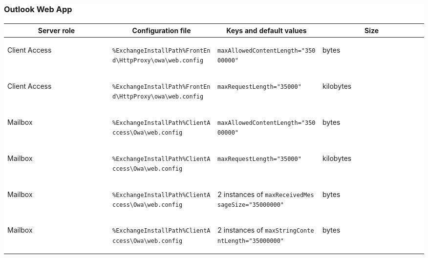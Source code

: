 ### Outlook Web App

<table>
<colgroup>
<col style="width: 25%" />
<col style="width: 25%" />
<col style="width: 25%" />
<col style="width: 25%" />
</colgroup>
<thead>
<tr class="header">
<th>Server role</th>
<th>Configuration file</th>
<th>Keys and default values</th>
<th>Size</th>
</tr>
</thead>
<tbody>
<tr class="odd">
<td><p>Client Access</p></td>
<td><p><code>%ExchangeInstallPath%FrontEnd\HttpProxy\owa\web.config</code></p></td>
<td><p><code>maxAllowedContentLength=&quot;35000000&quot;</code></p></td>
<td><p>bytes</p></td>
</tr>
<tr class="even">
<td><p>Client Access</p></td>
<td><p><code>%ExchangeInstallPath%FrontEnd\HttpProxy\owa\web.config</code></p></td>
<td><p><code>maxRequestLength=&quot;35000&quot;</code></p></td>
<td><p>kilobytes</p></td>
</tr>
<tr class="odd">
<td><p>Mailbox</p></td>
<td><p><code>%ExchangeInstallPath%ClientAccess\Owa\web.config</code></p></td>
<td><p><code>maxAllowedContentLength=&quot;35000000&quot;</code></p></td>
<td><p>bytes</p></td>
</tr>
<tr class="even">
<td><p>Mailbox</p></td>
<td><p><code>%ExchangeInstallPath%ClientAccess\Owa\web.config</code></p></td>
<td><p><code>maxRequestLength=&quot;35000&quot;</code></p></td>
<td><p>kilobytes</p></td>
</tr>
<tr class="odd">
<td><p>Mailbox</p></td>
<td><p><code>%ExchangeInstallPath%ClientAccess\Owa\web.config</code></p></td>
<td><p>2 instances of <code>maxReceivedMessageSize=&quot;35000000&quot;</code></p></td>
<td><p>bytes</p></td>
</tr>
<tr class="even">
<td><p>Mailbox</p></td>
<td><p><code>%ExchangeInstallPath%ClientAccess\Owa\web.config</code></p></td>
<td><p>2 instances of <code>maxStringContentLength=&quot;35000000&quot;</code></p></td>
<td><p>bytes</p></td>
</tr>
</tbody>
</table>

